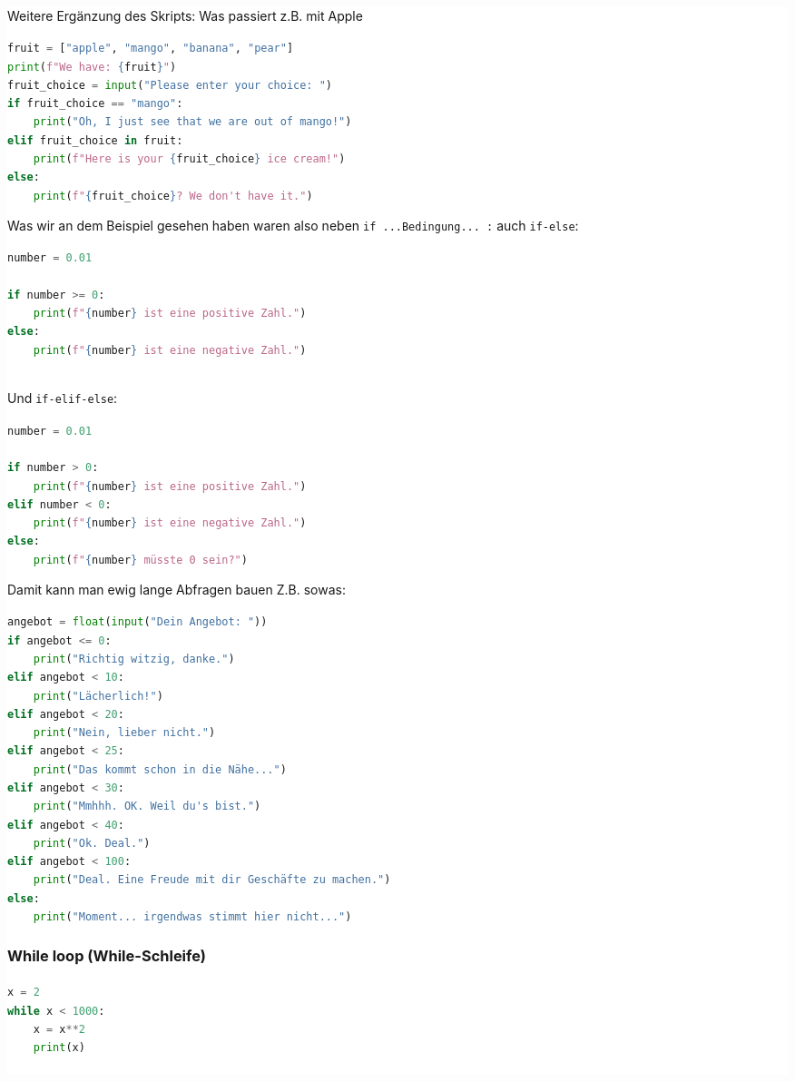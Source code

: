 
Weitere Ergänzung des Skripts: Was passiert z.B. mit Apple

```python 
fruit = ["apple", "mango", "banana", "pear"]
print(f"We have: {fruit}")
fruit_choice = input("Please enter your choice: ")
if fruit_choice == "mango":
    print("Oh, I just see that we are out of mango!")
elif fruit_choice in fruit:
    print(f"Here is your {fruit_choice} ice cream!")
else:
    print(f"{fruit_choice}? We don't have it.")
```
Was wir an dem Beispiel gesehen haben waren also neben `if ...Bedingung... :`
auch `if-else`:
```python 
number = 0.01   

if number >= 0:
    print(f"{number} ist eine positive Zahl.")
else:
    print(f"{number} ist eine negative Zahl.")
    
```
Und `if-elif-else`: 
```python 
number = 0.01

if number > 0:
    print(f"{number} ist eine positive Zahl.")
elif number < 0:
    print(f"{number} ist eine negative Zahl.") 
else:
    print(f"{number} müsste 0 sein?")
```
Damit kann man ewig lange Abfragen bauen
Z.B. sowas: 

```python 
angebot = float(input("Dein Angebot: "))
if angebot <= 0:
    print("Richtig witzig, danke.")
elif angebot < 10:
    print("Lächerlich!")
elif angebot < 20:
    print("Nein, lieber nicht.")
elif angebot < 25:
    print("Das kommt schon in die Nähe...")
elif angebot < 30:
    print("Mmhhh. OK. Weil du's bist.")
elif angebot < 40:
    print("Ok. Deal.")
elif angebot < 100:
    print("Deal. Eine Freude mit dir Geschäfte zu machen.")
else:
    print("Moment... irgendwas stimmt hier nicht...")
```
### While loop (While-Schleife)
```python 
x = 2
while x < 1000:
    x = x**2
    print(x)
    
```